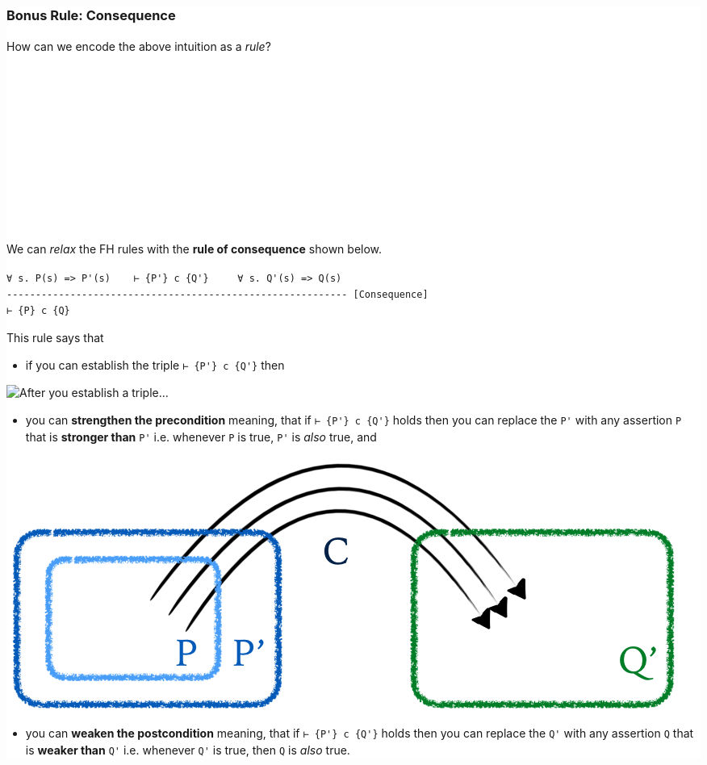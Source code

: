 ### Bonus Rule: Consequence

How can we encode the above intuition as a *rule*?

<br>
<br>
<br>
<br>
<br>
<br>
<br>
<br>
<br>
<br>

We can *relax* the FH rules with the **rule of consequence** shown below.

```
∀ s. P(s) => P'(s)    ⊢ {P'} c {Q'}     ∀ s. Q'(s) => Q(s)
----------------------------------------------------------- [Consequence]
⊢ {P} c {Q}
```

This rule says that

- if you can establish the triple `⊢ {P'} c {Q'}` then

![After you establish a triple...](static/fh_conseq_1.png)

- you can **strengthen the precondition** meaning, that if `⊢ {P'} c {Q'}` holds
  then you can replace the `P'` with any assertion `P` that is
  **stronger than** `P'` i.e. whenever `P` is true, `P'` is *also* true, and

![Strengthening the Precondition](../static/fh_conseq_2.png)

- you can **weaken the postcondition** meaning, that if `⊢ {P'} c {Q'}` holds
  then you can replace the `Q'` with any assertion `Q` that is
  **weaker than** `Q'` i.e. whenever `Q'` is true, then `Q` is *also* true.
